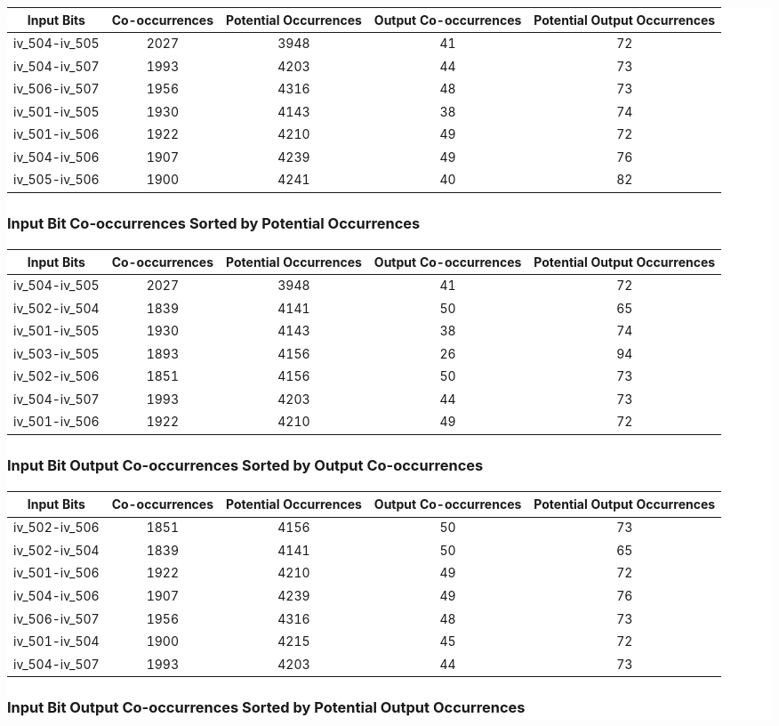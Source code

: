 | Input Bits | Co-occurrences | Potential Occurrences | Output Co-occurrences | Potential Output Occurrences |
|:----------:|:--------------:|:---------------------:|:---------------------:|:----------------------------:|
| iv_504-iv_505 | 2027 | 3948 | 41 | 72 |
| iv_504-iv_507 | 1993 | 4203 | 44 | 73 |
| iv_506-iv_507 | 1956 | 4316 | 48 | 73 |
| iv_501-iv_505 | 1930 | 4143 | 38 | 74 |
| iv_501-iv_506 | 1922 | 4210 | 49 | 72 |
| iv_504-iv_506 | 1907 | 4239 | 49 | 76 |
| iv_505-iv_506 | 1900 | 4241 | 40 | 82 |

### Input Bit Co-occurrences Sorted by Potential Occurrences

| Input Bits | Co-occurrences | Potential Occurrences | Output Co-occurrences | Potential Output Occurrences |
|:----------:|:--------------:|:---------------------:|:---------------------:|:----------------------------:|
| iv_504-iv_505 | 2027 | 3948 | 41 | 72 |
| iv_502-iv_504 | 1839 | 4141 | 50 | 65 |
| iv_501-iv_505 | 1930 | 4143 | 38 | 74 |
| iv_503-iv_505 | 1893 | 4156 | 26 | 94 |
| iv_502-iv_506 | 1851 | 4156 | 50 | 73 |
| iv_504-iv_507 | 1993 | 4203 | 44 | 73 |
| iv_501-iv_506 | 1922 | 4210 | 49 | 72 |

### Input Bit Output Co-occurrences Sorted by Output Co-occurrences

| Input Bits | Co-occurrences | Potential Occurrences | Output Co-occurrences | Potential Output Occurrences |
|:----------:|:--------------:|:---------------------:|:---------------------:|:----------------------------:|
| iv_502-iv_506 | 1851 | 4156 | 50 | 73 |
| iv_502-iv_504 | 1839 | 4141 | 50 | 65 |
| iv_501-iv_506 | 1922 | 4210 | 49 | 72 |
| iv_504-iv_506 | 1907 | 4239 | 49 | 76 |
| iv_506-iv_507 | 1956 | 4316 | 48 | 73 |
| iv_501-iv_504 | 1900 | 4215 | 45 | 72 |
| iv_504-iv_507 | 1993 | 4203 | 44 | 73 |

### Input Bit Output Co-occurrences Sorted by Potential Output Occurrences
